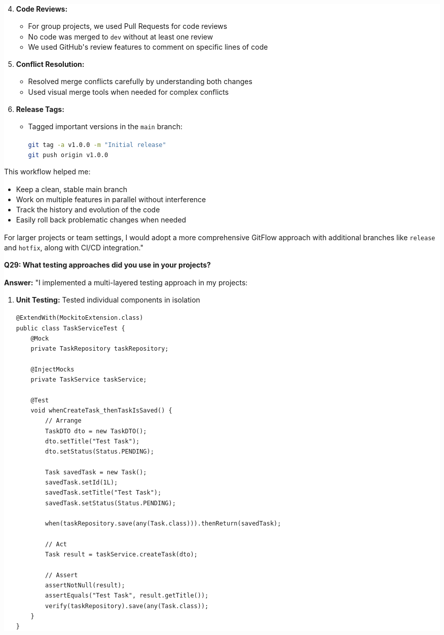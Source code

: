 4. **Code Reviews:**
    - For group projects, we used Pull Requests for code reviews
    - No code was merged to `dev` without at least one review
    - We used GitHub's review features to comment on specific lines of code

5. **Conflict Resolution:**
    - Resolved merge conflicts carefully by understanding both changes
    - Used visual merge tools when needed for complex conflicts

6. **Release Tags:**
    - Tagged important versions in the `main` branch:
      ```bash
      git tag -a v1.0.0 -m "Initial release"
      git push origin v1.0.0
      ```

This workflow helped me:

- Keep a clean, stable main branch
- Work on multiple features in parallel without interference
- Track the history and evolution of the code
- Easily roll back problematic changes when needed

For larger projects or team settings, I would adopt a more comprehensive GitFlow approach with additional branches like
`release` and `hotfix`, along with CI/CD integration."

**Q29: What testing approaches did you use in your projects?**

**Answer:** "I implemented a multi-layered testing approach in my projects:

1. **Unit Testing:** Tested individual components in isolation
   ```
   @ExtendWith(MockitoExtension.class)
   public class TaskServiceTest {
       @Mock
       private TaskRepository taskRepository;
       
       @InjectMocks
       private TaskService taskService;
       
       @Test
       void whenCreateTask_thenTaskIsSaved() {
           // Arrange
           TaskDTO dto = new TaskDTO();
           dto.setTitle("Test Task");
           dto.setStatus(Status.PENDING);
           
           Task savedTask = new Task();
           savedTask.setId(1L);
           savedTask.setTitle("Test Task");
           savedTask.setStatus(Status.PENDING);
           
           when(taskRepository.save(any(Task.class))).thenReturn(savedTask);
           
           // Act
           Task result = taskService.createTask(dto);
           
           // Assert
           assertNotNull(result);
           assertEquals("Test Task", result.getTitle());
           verify(taskRepository).save(any(Task.class));
       }
   }
   ```
